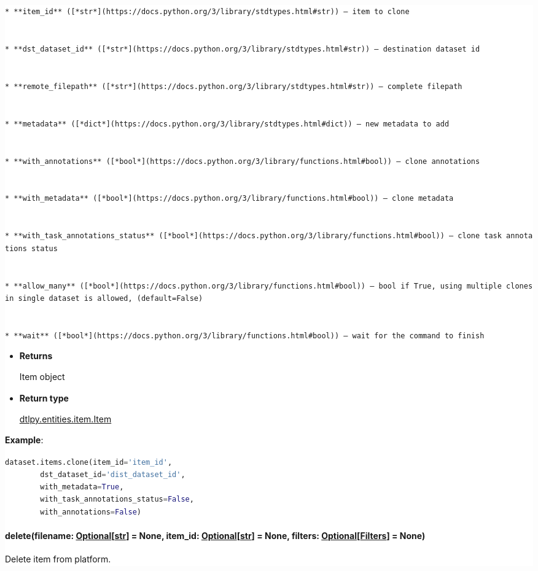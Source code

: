     
    * **item_id** ([*str*](https://docs.python.org/3/library/stdtypes.html#str)) – item to clone


    * **dst_dataset_id** ([*str*](https://docs.python.org/3/library/stdtypes.html#str)) – destination dataset id


    * **remote_filepath** ([*str*](https://docs.python.org/3/library/stdtypes.html#str)) – complete filepath


    * **metadata** ([*dict*](https://docs.python.org/3/library/stdtypes.html#dict)) – new metadata to add


    * **with_annotations** ([*bool*](https://docs.python.org/3/library/functions.html#bool)) – clone annotations


    * **with_metadata** ([*bool*](https://docs.python.org/3/library/functions.html#bool)) – clone metadata


    * **with_task_annotations_status** ([*bool*](https://docs.python.org/3/library/functions.html#bool)) – clone task annotations status


    * **allow_many** ([*bool*](https://docs.python.org/3/library/functions.html#bool)) – bool if True, using multiple clones in single dataset is allowed, (default=False)


    * **wait** ([*bool*](https://docs.python.org/3/library/functions.html#bool)) – wait for the command to finish



* **Returns**

    Item object



* **Return type**

    [dtlpy.entities.item.Item](entities.md#dtlpy.entities.item.Item)


**Example**:

```python
dataset.items.clone(item_id='item_id',
        dst_dataset_id='dist_dataset_id',
        with_metadata=True,
        with_task_annotations_status=False,
        with_annotations=False)
```


#### delete(filename: [Optional](https://docs.python.org/3/library/typing.html#typing.Optional)[[str](https://docs.python.org/3/library/stdtypes.html#str)] = None, item_id: [Optional](https://docs.python.org/3/library/typing.html#typing.Optional)[[str](https://docs.python.org/3/library/stdtypes.html#str)] = None, filters: [Optional](https://docs.python.org/3/library/typing.html#typing.Optional)[[Filters](entities.md#dtlpy.entities.filters.Filters)] = None)
Delete item from platform.
